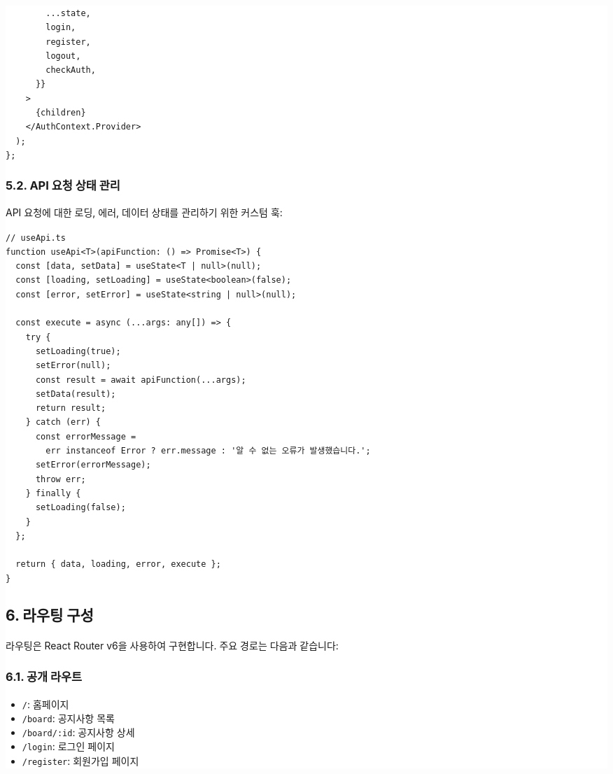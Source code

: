 ```tsx
        ...state,
        login,
        register,
        logout,
        checkAuth,
      }}
    >
      {children}
    </AuthContext.Provider>
  );
};
```

### 5.2. API 요청 상태 관리

API 요청에 대한 로딩, 에러, 데이터 상태를 관리하기 위한 커스텀 훅:

```tsx
// useApi.ts
function useApi<T>(apiFunction: () => Promise<T>) {
  const [data, setData] = useState<T | null>(null);
  const [loading, setLoading] = useState<boolean>(false);
  const [error, setError] = useState<string | null>(null);

  const execute = async (...args: any[]) => {
    try {
      setLoading(true);
      setError(null);
      const result = await apiFunction(...args);
      setData(result);
      return result;
    } catch (err) {
      const errorMessage =
        err instanceof Error ? err.message : '알 수 없는 오류가 발생했습니다.';
      setError(errorMessage);
      throw err;
    } finally {
      setLoading(false);
    }
  };

  return { data, loading, error, execute };
}
```

## 6. 라우팅 구성

라우팅은 React Router v6을 사용하여 구현합니다. 주요 경로는 다음과 같습니다:

### 6.1. 공개 라우트

- `/`: 홈페이지
- `/board`: 공지사항 목록
- `/board/:id`: 공지사항 상세
- `/login`: 로그인 페이지
- `/register`: 회원가입 페이지
